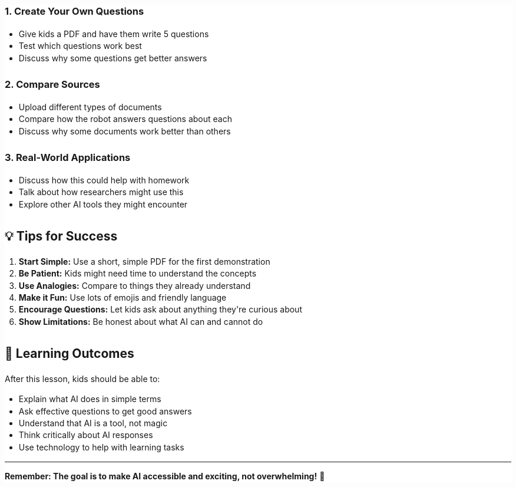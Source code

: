 ### 1. **Create Your Own Questions**
- Give kids a PDF and have them write 5 questions
- Test which questions work best
- Discuss why some questions get better answers

### 2. **Compare Sources**
- Upload different types of documents
- Compare how the robot answers questions about each
- Discuss why some documents work better than others

### 3. **Real-World Applications**
- Discuss how this could help with homework
- Talk about how researchers might use this
- Explore other AI tools they might encounter

## 💡 Tips for Success

1. **Start Simple:** Use a short, simple PDF for the first demonstration
2. **Be Patient:** Kids might need time to understand the concepts
3. **Use Analogies:** Compare to things they already understand
4. **Make it Fun:** Use lots of emojis and friendly language
5. **Encourage Questions:** Let kids ask about anything they're curious about
6. **Show Limitations:** Be honest about what AI can and cannot do

## 🎯 Learning Outcomes

After this lesson, kids should be able to:
- Explain what AI does in simple terms
- Ask effective questions to get good answers
- Understand that AI is a tool, not magic
- Think critically about AI responses
- Use technology to help with learning tasks

---

**Remember: The goal is to make AI accessible and exciting, not overwhelming!** 🚀 